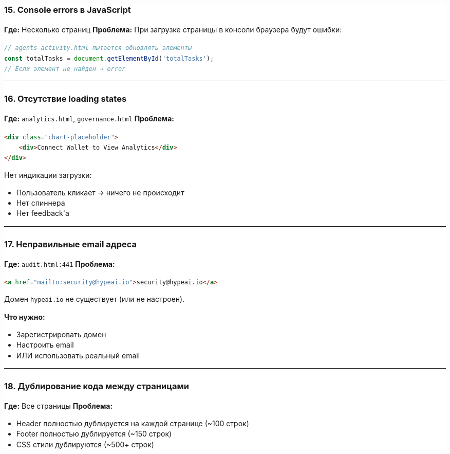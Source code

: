 ### 15. Console errors в JavaScript

**Где:** Несколько страниц
**Проблема:** При загрузке страницы в консоли браузера будут ошибки:

```javascript
// agents-activity.html пытается обновлять элементы
const totalTasks = document.getElementById('totalTasks');
// Если элемент не найден → error
```

---

### 16. Отсутствие loading states

**Где:** `analytics.html`, `governance.html`
**Проблема:**

```html
<div class="chart-placeholder">
    <div>Connect Wallet to View Analytics</div>
</div>
```

Нет индикации загрузки:
- Пользователь кликает → ничего не происходит
- Нет спиннера
- Нет feedback'а

---

### 17. Неправильные email адреса

**Где:** `audit.html:441`
**Проблема:**

```html
<a href="mailto:security@hypeai.io">security@hypeai.io</a>
```

Домен `hypeai.io` не существует (или не настроен).

**Что нужно:**
- Зарегистрировать домен
- Настроить email
- ИЛИ использовать реальный email

---

### 18. Дублирование кода между страницами

**Где:** Все страницы
**Проблема:**

- Header полностью дублируется на каждой странице (~100 строк)
- Footer полностью дублируется (~150 строк)
- CSS стили дублируются (~500+ строк)
